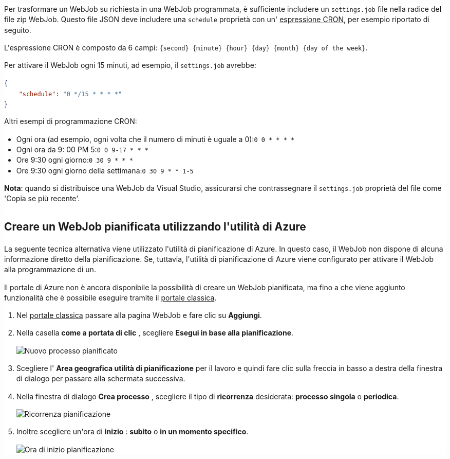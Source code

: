 Per trasformare un WebJob su richiesta in una WebJob programmata, è sufficiente includere un `settings.job` file nella radice del file zip WebJob. Questo file JSON deve includere una `schedule` proprietà con un' [espressione CRON](https://en.wikipedia.org/wiki/Cron), per esempio riportato di seguito.

L'espressione CRON è composto da 6 campi: `{second} {minute} {hour} {day} {month} {day of the week}`.

Per attivare il WebJob ogni 15 minuti, ad esempio, il `settings.job` avrebbe:

```json
{
    "schedule": "0 */15 * * * *"
}
``` 

Altri esempi di programmazione CRON:

- Ogni ora (ad esempio, ogni volta che il numero di minuti è uguale a 0):`0 0 * * * *` 
- Ogni ora da 9: 00 PM 5:`0 0 9-17 * * *` 
- Ore 9:30 ogni giorno:`0 30 9 * * *`
- Ore 9:30 ogni giorno della settimana:`0 30 9 * * 1-5`

**Nota**: quando si distribuisce una WebJob da Visual Studio, assicurarsi che contrassegnare il `settings.job` proprietà del file come 'Copia se più recente'.


## <a name="CreateScheduled"></a>Creare un WebJob pianificata utilizzando l'utilità di Azure

La seguente tecnica alternativa viene utilizzato l'utilità di pianificazione di Azure. In questo caso, il WebJob non dispone di alcuna informazione diretto della pianificazione. Se, tuttavia, l'utilità di pianificazione di Azure viene configurato per attivare il WebJob alla programmazione di un. 

Il portale di Azure non è ancora disponibile la possibilità di creare un WebJob pianificata, ma fino a che viene aggiunto funzionalità che è possibile eseguire tramite il [portale classica](http://manage.windowsazure.com).

1. Nel [portale classica](http://manage.windowsazure.com) passare alla pagina WebJob e fare clic su **Aggiungi**.

1. Nella casella **come a portata di clic** , scegliere **Esegui in base alla pianificazione**.
    
    ![Nuovo processo pianificato][NewScheduledJob]
    
2. Scegliere l' **Area geografica utilità di pianificazione** per il lavoro e quindi fare clic sulla freccia in basso a destra della finestra di dialogo per passare alla schermata successiva.

3. Nella finestra di dialogo **Crea processo** , scegliere il tipo di **ricorrenza** desiderata: **processo singola** o **periodica**.
    
    ![Ricorrenza pianificazione][SchdRecurrence]
    
4. Inoltre scegliere un'ora di **inizio** : **subito** o **in un momento specifico**.
    
    ![Ora di inizio pianificazione][SchdStart]
    

[OnDemandWebJob]: ./media/web-sites-create-web-jobs/01aOnDemandWebJob.png
[WebJobsList]: ./media/web-sites-create-web-jobs/02aWebJobsList.png
[NewContinuousJob]: ./media/web-sites-create-web-jobs/03aNewContinuousJob.png
[NewScheduledJob]: ./media/web-sites-create-web-jobs/04aNewScheduledJob.png
[SchdRecurrence]: ./media/web-sites-create-web-jobs/05SchdRecurrence.png
[SchdStart]: ./media/web-sites-create-web-jobs/06SchdStart.png
[SchdStartOn]: ./media/web-sites-create-web-jobs/07SchdStartOn.png
[SchdRecurEvery]: ./media/web-sites-create-web-jobs/08SchdRecurEvery.png
[SchdWeeksOnParticular]: ./media/web-sites-create-web-jobs/09SchdWeeksOnParticular.png
[SchdMonthsOnPartDays]: ./media/web-sites-create-web-jobs/10SchdMonthsOnPartDays.png
[SchdMonthsOnPartWeekDays]: ./media/web-sites-create-web-jobs/11SchdMonthsOnPartWeekDays.png
[SchdMonthsOnPartWeekDaysOccurences]: ./media/web-sites-create-web-jobs/12SchdMonthsOnPartWeekDaysOccurences.png
[RunOnce]: ./media/web-sites-create-web-jobs/13RunOnce.png
[WebJobsListWithSeveralJobs]: ./media/web-sites-create-web-jobs/13WebJobsListWithSeveralJobs.png
[WebJobLogs]: ./media/web-sites-create-web-jobs/14WebJobLogs.png
[WebJobDetails]: ./media/web-sites-create-web-jobs/15WebJobDetails.png
[WebJobRunDetails]: ./media/web-sites-create-web-jobs/16WebJobRunDetails.png
[DownloadLogOutput]: ./media/web-sites-create-web-jobs/17DownloadLogOutput.png
[WebJobsLinkToDashboardList]: ./media/web-sites-create-web-jobs/18WebJobsLinkToDashboardList.png
[WebJobsListInJobsDashboard]: ./media/web-sites-create-web-jobs/19WebJobsListInJobsDashboard.png
[LinkToScheduler]: ./media/web-sites-create-web-jobs/31LinkToScheduler.png
[SchedulerPortal]: ./media/web-sites-create-web-jobs/32SchedulerPortal.png
[JobActionPageInScheduler]: ./media/web-sites-create-web-jobs/33JobActionPageInScheduler.png
